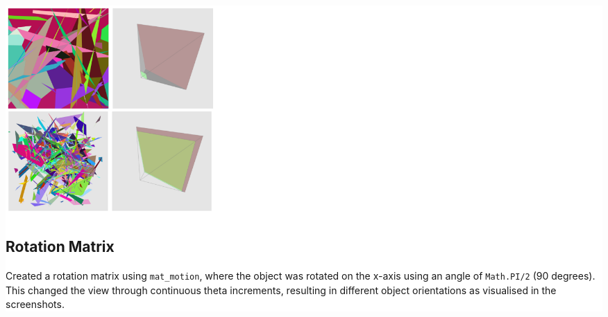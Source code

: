 <img src="Images/Lab2/L2B/B5.png" alt="Description" width="300">

## Rotation Matrix 
Created a rotation matrix using `mat_motion`, where the object was rotated on the x-axis using an angle of `Math.PI/2` (90 degrees). This changed the view through continuous theta increments, resulting in different object orientations as visualised in the screenshots.

<p float="left">